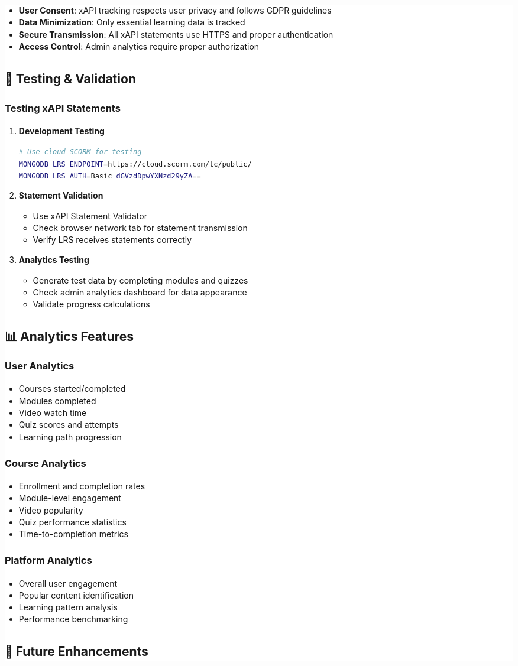 - **User Consent**: xAPI tracking respects user privacy and follows GDPR guidelines
- **Data Minimization**: Only essential learning data is tracked
- **Secure Transmission**: All xAPI statements use HTTPS and proper authentication
- **Access Control**: Admin analytics require proper authorization

## 🧪 Testing & Validation

### Testing xAPI Statements

1. **Development Testing**
   ```bash
   # Use cloud SCORM for testing
   MONGODB_LRS_ENDPOINT=https://cloud.scorm.com/tc/public/
   MONGODB_LRS_AUTH=Basic dGVzdDpwYXNzd29yZA==
   ```

2. **Statement Validation**
   - Use [xAPI Statement Validator](https://adl.gitbooks.io/xapi-spec/content/xAPI-Communication.html)
   - Check browser network tab for statement transmission
   - Verify LRS receives statements correctly

3. **Analytics Testing**
   - Generate test data by completing modules and quizzes
   - Check admin analytics dashboard for data appearance
   - Validate progress calculations

## 📊 Analytics Features

### User Analytics
- Courses started/completed
- Modules completed
- Video watch time
- Quiz scores and attempts
- Learning path progression

### Course Analytics
- Enrollment and completion rates
- Module-level engagement
- Video popularity
- Quiz performance statistics
- Time-to-completion metrics

### Platform Analytics
- Overall user engagement
- Popular content identification
- Learning pattern analysis
- Performance benchmarking

## 🚀 Future Enhancements
